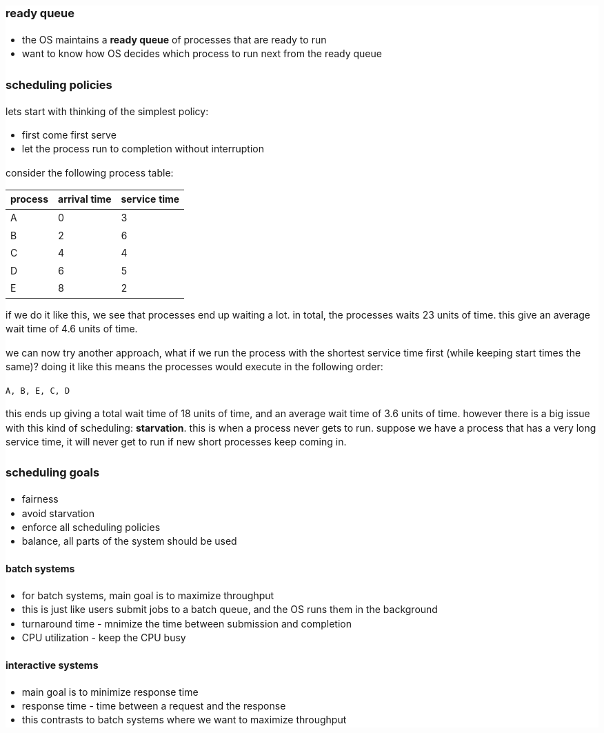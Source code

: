### ready queue
- the OS maintains a **ready queue** of processes that are ready to run
- want to know how OS decides which process to run next from the ready queue

### scheduling policies

lets start with thinking of the simplest policy:
- first come first serve
- let the process run to completion without interruption

consider the following process table:

| process | arrival time | service time |
|---------|--------------|--------------|
| A       | 0            | 3            |
| B       | 2            | 6            |
| C       | 4            | 4            |
| D       | 6            | 5            |
| E       | 8            | 2            |


if we do it like this, we see that processes end up waiting a lot. in total, the processes waits 23 units of time. this give an average wait time of 4.6 units of time.

we can now try another approach, what if we run the process with the shortest service time first (while keeping start times the same)? doing it like this means the processes would execute in the following order:
```
A, B, E, C, D
```
this ends up giving a total wait time of 18 units of time, and an average wait time of 3.6 units of time. however there is a big issue with this kind of scheduling: **starvation**. this is when a process never gets to run. suppose we have a process that has a very long service time, it will never get to run if new short processes keep coming in.

### scheduling goals
- fairness
- avoid starvation
- enforce all scheduling policies
- balance, all parts of the system should be used

#### batch systems
- for batch systems, main goal is to maximize throughput
- this is just like users submit jobs to a batch queue, and the OS runs them in the background
- turnaround time - mnimize the time between submission and completion
- CPU utilization - keep the CPU busy

#### interactive systems
- main goal is to minimize response time
- response time - time between a request and the response
- this contrasts to batch systems where we want to maximize throughput
